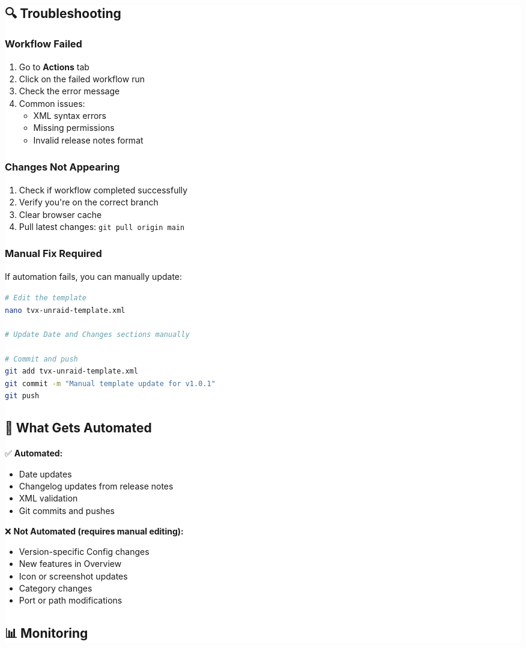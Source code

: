 ## 🔍 Troubleshooting

### Workflow Failed

1. Go to **Actions** tab
2. Click on the failed workflow run
3. Check the error message
4. Common issues:
   - XML syntax errors
   - Missing permissions
   - Invalid release notes format

### Changes Not Appearing

1. Check if workflow completed successfully
2. Verify you're on the correct branch
3. Clear browser cache
4. Pull latest changes: `git pull origin main`

### Manual Fix Required

If automation fails, you can manually update:

```bash
# Edit the template
nano tvx-unraid-template.xml

# Update Date and Changes sections manually

# Commit and push
git add tvx-unraid-template.xml
git commit -m "Manual template update for v1.0.1"
git push
```

## 🎯 What Gets Automated

✅ **Automated:**
- Date updates
- Changelog updates from release notes
- XML validation
- Git commits and pushes

❌ **Not Automated (requires manual editing):**
- Version-specific Config changes
- New features in Overview
- Icon or screenshot updates
- Category changes
- Port or path modifications

## 📊 Monitoring
